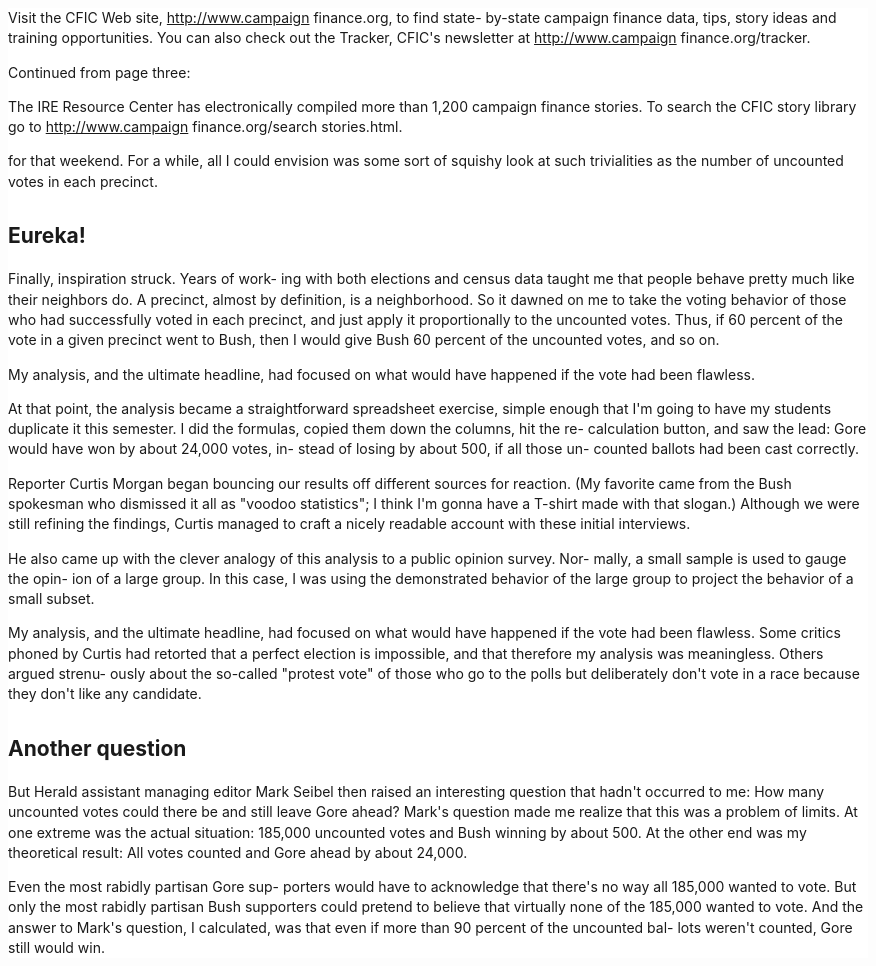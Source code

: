 Visit the CFIC Web site, http://www.campaign finance.org, to find state- by-state campaign finance data, tips, story ideas and training opportunities. You can also check out the Tracker, CFIC's newsletter at http://www.campaign finance.org/tracker. 

Continued from page three: 

The IRE Resource Center has electronically compiled more than 1,200 campaign finance stories. To search the CFIC story library go to http://www.campaign finance.org/search stories.html. 

for that weekend. For a while, all I could envision was some sort of squishy look at such trivialities as the number of uncounted votes in each precinct. 

## Eureka! 

Finally, inspiration struck. Years of work- ing with both elections and census data taught me that people behave pretty much like their neighbors do. A precinct, almost by definition, is a neighborhood. So it dawned on me to take the voting behavior of those who had successfully voted in each precinct, and just apply it proportionally to the uncounted votes. Thus, if 60 percent of the vote in a given precinct went to Bush, then I would give Bush 60 percent of the uncounted votes, and so on. 

My analysis, and the ultimate headline, had focused on what would have happened if the vote had been flawless. 

At that point, the analysis became a straightforward spreadsheet exercise, simple enough that I'm going to have my students duplicate it this semester. I did the formulas, copied them down the columns, hit the re- calculation button, and saw the lead: Gore would have won by about 24,000 votes, in- stead of losing by about 500, if all those un- counted ballots had been cast correctly. 

Reporter Curtis Morgan began bouncing our results off different sources for reaction. (My favorite came from the Bush spokesman who dismissed it all as "voodoo statistics"; I think I'm gonna have a T-shirt made with that slogan.) Although we were still refining the findings, Curtis managed to craft a nicely readable account with these initial interviews. 

He also came up with the clever analogy of this analysis to a public opinion survey. Nor- mally, a small sample is used to gauge the opin- ion of a large group. In this case, I was using the demonstrated behavior of the large group to project the behavior of a small subset. 

My analysis, and the ultimate headline, had focused on what would have happened if the vote had been flawless. Some critics phoned by Curtis had retorted that a perfect election is impossible, and that therefore my analysis was meaningless. Others argued strenu- ously about the so-called "protest vote" of those who go to the polls but deliberately don't vote in a race because they don't like any candidate. 

## Another question 

But Herald assistant managing editor Mark Seibel then raised an interesting question that hadn't occurred to me: How many uncounted votes could there be and still leave Gore ahead? Mark's question made me realize that this was a problem of limits. At one extreme was the actual situation: 185,000 uncounted votes and Bush winning by about 500. At the other end was my theoretical result: All votes counted and Gore ahead by about 24,000. 

Even the most rabidly partisan Gore sup- porters would have to acknowledge that there's no way all 185,000 wanted to vote. But only the most rabidly partisan Bush supporters could pretend to believe that virtually none of the 185,000 wanted to vote. And the answer to Mark's question, I calculated, was that even if more than 90 percent of the uncounted bal- lots weren't counted, Gore still would win. 
